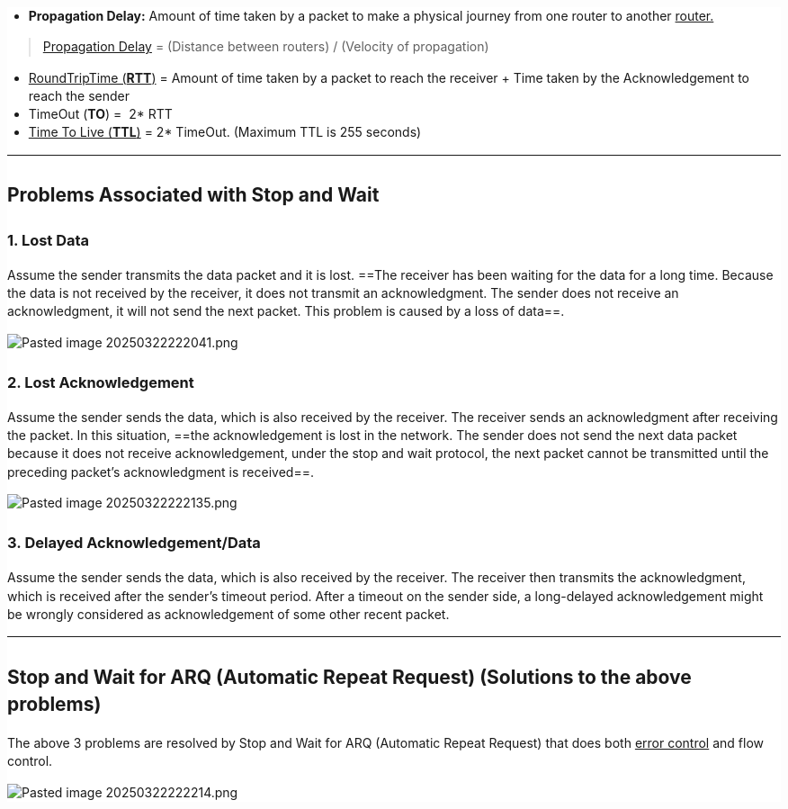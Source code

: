 - ****Propagation Delay:**** Amount of time taken by a packet to make a physical journey from one router to another [router.](https://www.geeksforgeeks.org/introduction-of-a-router/)

> [Propagation Delay](https://www.geeksforgeeks.org/propagation-delay/) = (Distance between routers) / (Velocity of propagation)

- [RoundTripTime (****RTT****)](https://www.geeksforgeeks.org/what-is-rttround-trip-time/) = Amount of time taken by a packet to reach the receiver + Time taken by the Acknowledgement to reach the sender
- TimeOut (****TO****) =  2* RTT
- [Time To Live (****TTL****)](https://www.geeksforgeeks.org/what-is-time-to-live-ttl/) = 2* TimeOut. (Maximum TTL is 255 seconds)

---
## Problems Associated with Stop and Wait

### 1. Lost Data

Assume the sender transmits the data packet and it is lost. ==The receiver has been waiting for the data for a long time. Because the data is not received by the receiver, it does not transmit an acknowledgment. The sender does not receive an acknowledgment, it will not send the next packet. This problem is caused by a loss of data==.

![Pasted image 20250322222041.png](/img/user/media/Pasted%20image%2020250322222041.png)

### 2. Lost Acknowledgement

Assume the sender sends the data, which is also received by the receiver. The receiver sends an acknowledgment after receiving the packet. In this situation, ==the acknowledgement is lost in the network. The sender does not send the next data packet because it does not receive acknowledgement, under the stop and wait protocol, the next packet cannot be transmitted until the preceding packet’s acknowledgment is received==.

![Pasted image 20250322222135.png](/img/user/media/Pasted%20image%2020250322222135.png)

### 3. Delayed Acknowledgement/Data

Assume the sender sends the data, which is also received by the receiver. The receiver then transmits the acknowledgment, which is received after the sender’s timeout period. After a timeout on the sender side, a long-delayed acknowledgement might be wrongly considered as acknowledgement of some other recent packet.

---
## Stop and Wait for ARQ (Automatic Repeat Request) (Solutions to the above problems)

The above 3 problems are resolved by Stop and Wait for ARQ (Automatic Repeat Request) that does both [error control](https://www.geeksforgeeks.org/error-control-in-data-link-layer/) and flow control.

![Pasted image 20250322222214.png](/img/user/media/Pasted%20image%2020250322222214.png)
